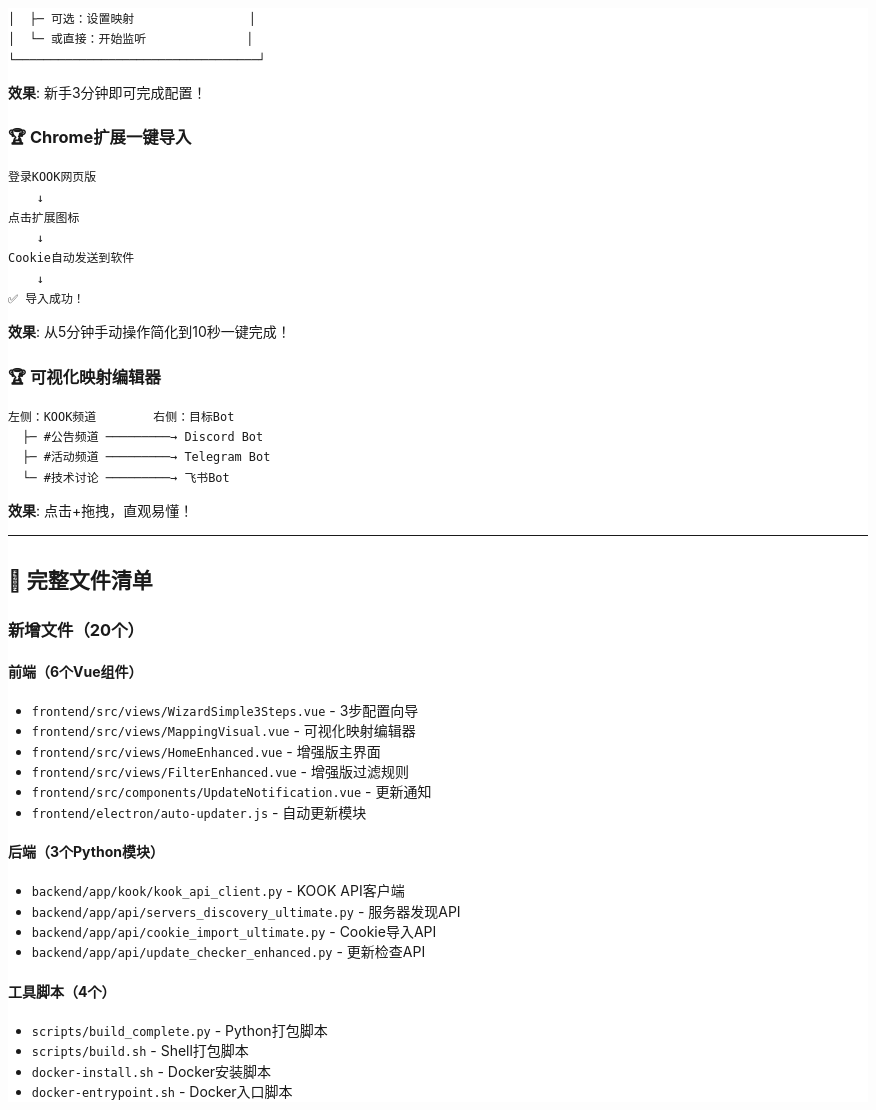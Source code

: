 ```
│  ├─ 可选：设置映射                │
│  └─ 或直接：开始监听              │
└──────────────────────────────────┘
```

**效果**: 新手3分钟即可完成配置！

### 🏆 Chrome扩展一键导入

```
登录KOOK网页版 
    ↓
点击扩展图标
    ↓
Cookie自动发送到软件
    ↓
✅ 导入成功！
```

**效果**: 从5分钟手动操作简化到10秒一键完成！

### 🏆 可视化映射编辑器

```
左侧：KOOK频道        右侧：目标Bot
  ├─ #公告频道 ─────────→ Discord Bot
  ├─ #活动频道 ─────────→ Telegram Bot
  └─ #技术讨论 ─────────→ 飞书Bot
```

**效果**: 点击+拖拽，直观易懂！

---

## 📂 完整文件清单

### 新增文件（20个）

#### 前端（6个Vue组件）
- `frontend/src/views/WizardSimple3Steps.vue` - 3步配置向导
- `frontend/src/views/MappingVisual.vue` - 可视化映射编辑器
- `frontend/src/views/HomeEnhanced.vue` - 增强版主界面
- `frontend/src/views/FilterEnhanced.vue` - 增强版过滤规则
- `frontend/src/components/UpdateNotification.vue` - 更新通知
- `frontend/electron/auto-updater.js` - 自动更新模块

#### 后端（3个Python模块）
- `backend/app/kook/kook_api_client.py` - KOOK API客户端
- `backend/app/api/servers_discovery_ultimate.py` - 服务器发现API
- `backend/app/api/cookie_import_ultimate.py` - Cookie导入API
- `backend/app/api/update_checker_enhanced.py` - 更新检查API

#### 工具脚本（4个）
- `scripts/build_complete.py` - Python打包脚本
- `scripts/build.sh` - Shell打包脚本
- `docker-install.sh` - Docker安装脚本
- `docker-entrypoint.sh` - Docker入口脚本
